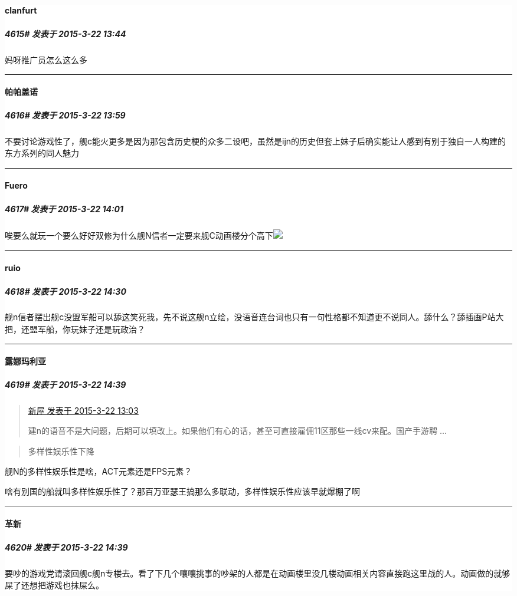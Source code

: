 ####  clanfurt  
##### 4615#       发表于 2015-3-22 13:44


妈呀推广员怎么这么多


-----

####  帕帕盖诺  
##### 4616#       发表于 2015-3-22 13:59


不要讨论游戏性了，舰c能火更多是因为那包含历史梗的众多二设吧，虽然是ijn的历史但套上妹子后确实能让人感到有别于独自一人构建的东方系列的同人魅力


-----

####  Fuero  
##### 4617#       发表于 2015-3-22 14:01


唉要么就玩一个要么好好双修为什么舰N信者一定要来舰C动画楼分个高下<img src="https://static.saraba1st.com/image/smiley/face/149.gif" referrerpolicy="no-referrer">


-----

####  ruio  
##### 4618#       发表于 2015-3-22 14:30


舰n信者摆出舰c没盟军船可以舔这笑死我，先不说这舰n立绘，没语音连台词也只有一句性格都不知道更不说同人。舔什么？舔插画P站大把，还盟军船，你玩妹子还是玩政治？


-----

####  露娜玛利亚  
##### 4619#       发表于 2015-3-22 14:39


<blockquote><a href="httphttps://bbs.saraba1st.com/2b/forum.php?mod=redirect&amp;goto=findpost&amp;pid=28425558&amp;ptid=1009008" target="_blank">新屋 发表于 2015-3-22 13:03</a>

建n的语音不是大问题，后期可以填改上。如果他们有心的话，甚至可直接雇佣11区那些一线cv来配。国产手游聘 ...</blockquote><blockquote>多样性娱乐性下降</blockquote>
舰N的多样性娱乐性是啥，ACT元素还是FPS元素？

啥有别国的船就叫多样性娱乐性了？那百万亚瑟王搞那么多联动，多样性娱乐性应该早就爆棚了啊


-----

####  革新  
##### 4620#       发表于 2015-3-22 14:39


要吵的游戏党请滚回舰c舰n专楼去。看了下几个嚷嚷挑事的吵架的人都是在动画楼里没几楼动画相关内容直接跑这里战的人。动画做的就够屎了还想把游戏也抹屎么。

